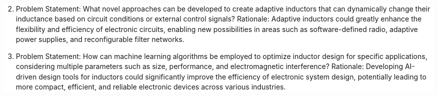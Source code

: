 2. Problem Statement: What novel approaches can be developed to create adaptive inductors that can dynamically change their inductance based on circuit conditions or external control signals?
Rationale: Adaptive inductors could greatly enhance the flexibility and efficiency of electronic circuits, enabling new possibilities in areas such as software-defined radio, adaptive power supplies, and reconfigurable filter networks.

3. Problem Statement: How can machine learning algorithms be employed to optimize inductor design for specific applications, considering multiple parameters such as size, performance, and electromagnetic interference?
Rationale: Developing AI-driven design tools for inductors could significantly improve the efficiency of electronic system design, potentially leading to more compact, efficient, and reliable electronic devices across various industries.
